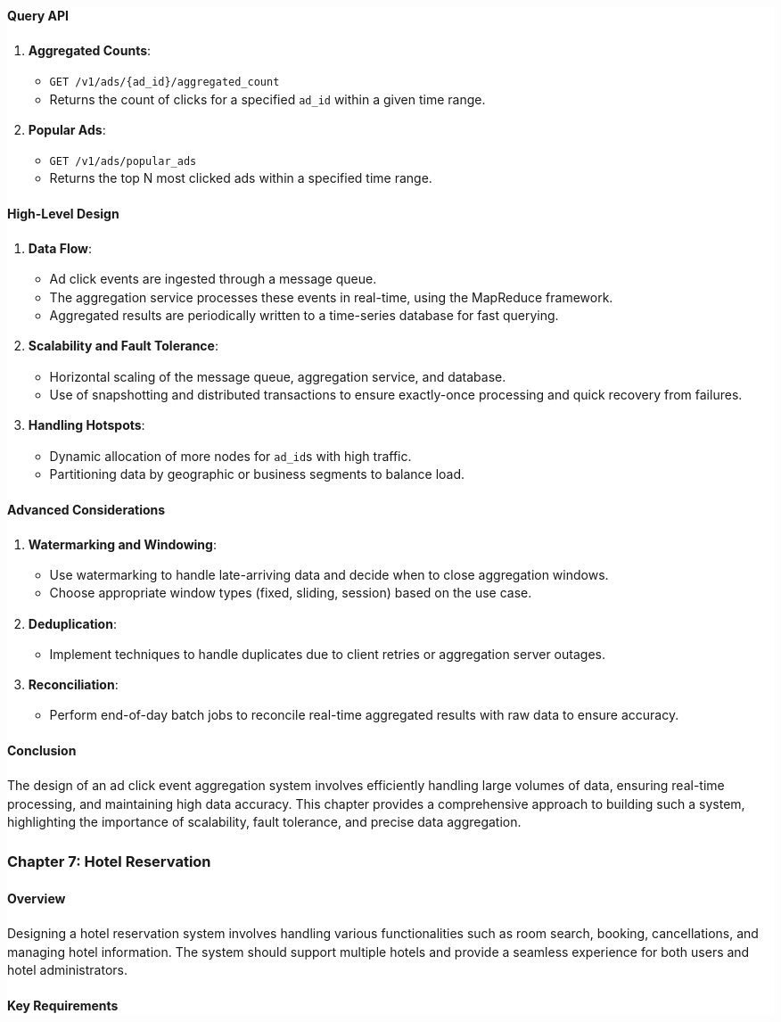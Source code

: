 #### Query API

1. **Aggregated Counts**:
   - `GET /v1/ads/{ad_id}/aggregated_count`
   - Returns the count of clicks for a specified `ad_id` within a given time range.

2. **Popular Ads**:
   - `GET /v1/ads/popular_ads`
   - Returns the top N most clicked ads within a specified time range.

#### High-Level Design

1. **Data Flow**:
   - Ad click events are ingested through a message queue.
   - The aggregation service processes these events in real-time, using the MapReduce framework.
   - Aggregated results are periodically written to a time-series database for fast querying.

2. **Scalability and Fault Tolerance**:
   - Horizontal scaling of the message queue, aggregation service, and database.
   - Use of snapshotting and distributed transactions to ensure exactly-once processing and quick recovery from failures.

3. **Handling Hotspots**:
   - Dynamic allocation of more nodes for `ad_id`s with high traffic.
   - Partitioning data by geographic or business segments to balance load.

#### Advanced Considerations

1. **Watermarking and Windowing**:
   - Use watermarking to handle late-arriving data and decide when to close aggregation windows.
   - Choose appropriate window types (fixed, sliding, session) based on the use case.

2. **Deduplication**:
   - Implement techniques to handle duplicates due to client retries or aggregation server outages.

3. **Reconciliation**:
   - Perform end-of-day batch jobs to reconcile real-time aggregated results with raw data to ensure accuracy.

#### Conclusion
The design of an ad click event aggregation system involves efficiently handling large volumes of data, ensuring real-time processing, and maintaining high data accuracy. This chapter provides a comprehensive approach to building such a system, highlighting the importance of scalability, fault tolerance, and precise data aggregation.


### Chapter 7: Hotel Reservation

#### Overview
Designing a hotel reservation system involves handling various functionalities such as room search, booking, cancellations, and managing hotel information. The system should support multiple hotels and provide a seamless experience for both users and hotel administrators.

#### Key Requirements
